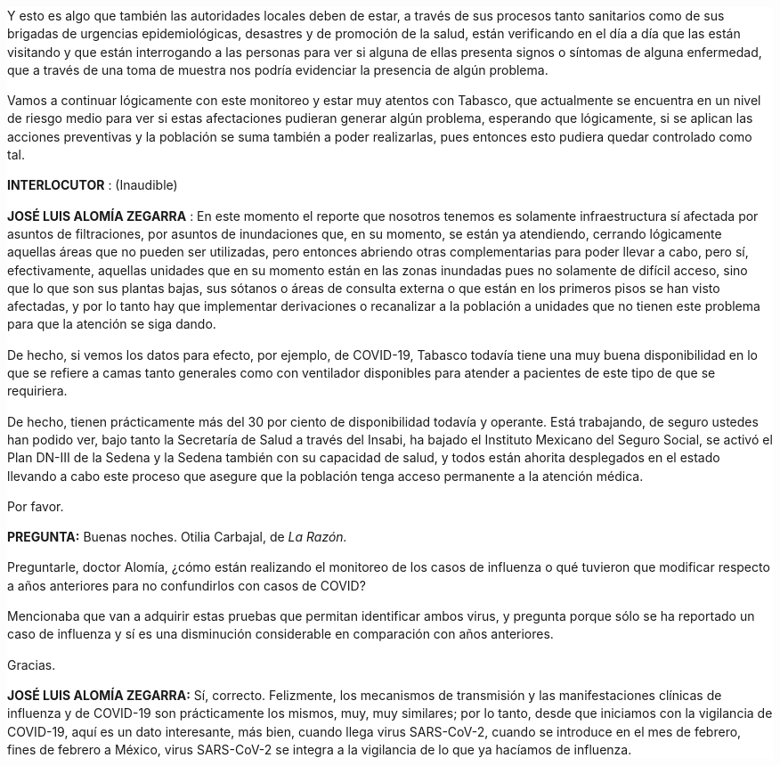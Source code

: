 Y esto es algo que también las autoridades locales deben de estar, a través de
sus procesos tanto sanitarios como de sus brigadas de urgencias
epidemiológicas, desastres y de promoción de la salud, están verificando en el
día a día que las están visitando y que están interrogando a las personas para
ver si alguna de ellas presenta signos o síntomas de alguna enfermedad, que a
través de una toma de muestra nos podría evidenciar la presencia de algún
problema.

Vamos a continuar lógicamente con este monitoreo y estar muy atentos con
Tabasco, que actualmente se encuentra en un nivel de riesgo medio para ver si
estas afectaciones pudieran generar algún problema, esperando que lógicamente,
si se aplican las acciones preventivas y la población se suma también a poder
realizarlas, pues entonces esto pudiera quedar controlado como tal.

**INTERLOCUTOR** : (Inaudible)

**JOSÉ LUIS ALOMÍA ZEGARRA** : En este momento el reporte que nosotros tenemos
es solamente infraestructura sí afectada por asuntos de filtraciones, por
asuntos de inundaciones que, en su momento, se están ya atendiendo, cerrando
lógicamente aquellas áreas que no pueden ser utilizadas, pero entonces
abriendo otras complementarias para poder llevar a cabo, pero sí,
efectivamente, aquellas unidades que en su momento están en las zonas
inundadas pues no solamente de difícil acceso, sino que lo que son sus plantas
bajas, sus sótanos o áreas de consulta externa o que están en los primeros
pisos se han visto afectadas, y por lo tanto hay que implementar derivaciones
o recanalizar a la población a unidades que no tienen este problema para que
la atención se siga dando.

De hecho, si vemos los datos para efecto, por ejemplo, de COVID-19, Tabasco
todavía tiene una muy buena disponibilidad en lo que se refiere a camas tanto
generales como con ventilador disponibles para atender a pacientes de este
tipo de que se requiriera.

De hecho, tienen prácticamente más del 30 por ciento de disponibilidad todavía
y operante. Está trabajando, de seguro ustedes han podido ver, bajo tanto la
Secretaría de Salud a través del Insabi, ha bajado el Instituto Mexicano del
Seguro Social, se activó el Plan DN-III de la Sedena y la Sedena también con
su capacidad de salud, y todos están ahorita desplegados en el estado llevando
a cabo este proceso que asegure que la población tenga acceso permanente a la
atención médica.

Por favor.

**PREGUNTA:** Buenas noches. Otilia Carbajal, de _La Razón._

Preguntarle, doctor Alomía, ¿cómo están realizando el monitoreo de los casos
de influenza o qué tuvieron que modificar respecto a años anteriores para no
confundirlos con casos de COVID?

Mencionaba que van a adquirir estas pruebas que permitan identificar ambos
virus, y pregunta porque sólo se ha reportado un caso de influenza y sí es una
disminución considerable en comparación con años anteriores.

Gracias.

**JOSÉ LUIS ALOMÍA ZEGARRA:** Sí, correcto. Felizmente, los mecanismos de
transmisión y las manifestaciones clínicas de influenza y de COVID-19 son
prácticamente los mismos, muy, muy similares; por lo tanto, desde que
iniciamos con la vigilancia de COVID-19, aquí es un dato interesante, más
bien, cuando llega virus SARS-CoV-2, cuando se introduce en el mes de febrero,
fines de febrero a México, virus SARS-CoV-2 se integra a la vigilancia de lo
que ya hacíamos de influenza.
